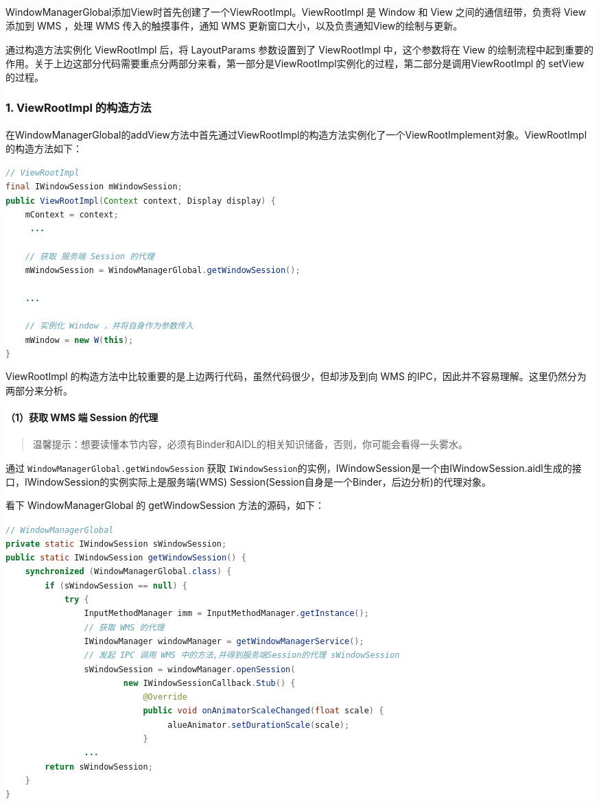 WindowManagerGlobal添加View时首先创建了一个ViewRootImpl。ViewRootImpl 是 Window 和 View 之间的通信纽带，负责将 View 添加到 WMS ，处理 WMS 传入的触摸事件，通知 WMS 更新窗口大小，以及负责通知View的绘制与更新。

通过构造方法实例化 ViewRootImpl 后，将 LayoutParams 参数设置到了 ViewRootImpl 中，这个参数将在 View 的绘制流程中起到重要的作用。关于上边这部分代码需要重点分两部分来看，第一部分是ViewRootImpl实例化的过程，第二部分是调用ViewRootImpl 的 setView 的过程。

### 1. ViewRootImpl 的构造方法

在WindowManagerGlobal的addView方法中首先通过ViewRootImpl的构造方法实例化了一个ViewRootImplement对象。ViewRootImpl的构造方法如下：

```java
// ViewRootImpl
final IWindowSession mWindowSession;
public ViewRootImpl(Context context, Display display) {
    mContext = context;
     ...
       
    // 获取 服务端 Session 的代理
    mWindowSession = WindowManagerGlobal.getWindowSession();
  
    ...
      
    // 实例化 Window ，并将自身作为参数传入
    mWindow = new W(this);
}
```

ViewRootImpl 的构造方法中比较重要的是上边两行代码，虽然代码很少，但却涉及到向 WMS 的IPC，因此并不容易理解。这里仍然分为两部分来分析。

#### （1）获取 WMS 端 Session 的代理

> 温馨提示：想要读懂本节内容，必须有Binder和AIDL的相关知识储备，否则，你可能会看得一头雾水。

通过 `WindowManagerGlobal.getWindowSession` 获取 `IWindowSession`的实例，IWindowSession是一个由IWindowSession.aidl生成的接口，IWindowSession的实例实际上是服务端(WMS)  Session(Session自身是一个Binder，后边分析)的代理对象。

看下 WindowManagerGlobal 的 getWindowSession 方法的源码，如下：

```java
// WindowManagerGlobal  
private static IWindowSession sWindowSession;
public static IWindowSession getWindowSession() {
    synchronized (WindowManagerGlobal.class) {
        if (sWindowSession == null) {
            try {
                InputMethodManager imm = InputMethodManager.getInstance();
                // 获取 WMS 的代理
                IWindowManager windowManager = getWindowManagerService();
                // 发起 IPC 调用 WMS 中的方法,并得到服务端Session的代理 sWindowSession
                sWindowSession = windowManager.openSession(
                        new IWindowSessionCallback.Stub() {
                            @Override
                            public void onAnimatorScaleChanged(float scale) {
                                 alueAnimator.setDurationScale(scale);
                            }
                ...
        return sWindowSession;
    }
}
```
